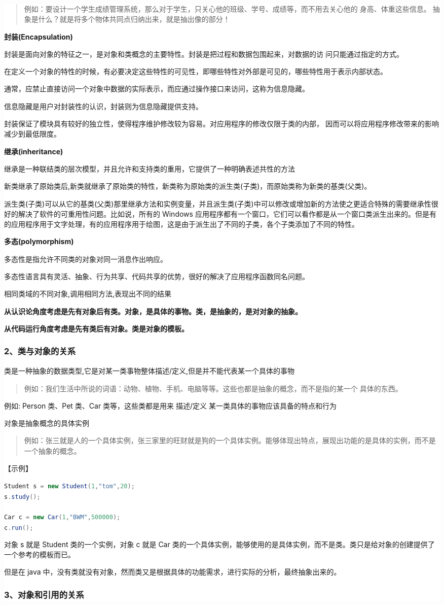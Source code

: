 > 例如：要设计一个学生成绩管理系统，那么对于学生，只关心他的班级、学号、成绩等，而不用去关心他的
> 身高、体重这些信息。 抽象是什么？就是将多个物体共同点归纳出来，就是抽出像的部分！

**封装(Encapsulation)**

封装是面向对象的特征之一，是对象和类概念的主要特性。封装是把过程和数据包围起来，对数据的访 问只能通过指定的方式。

在定义一个对象的特性的时候，有必要决定这些特性的可见性，即哪些特性对外部是可见的，哪些特性用于表示内部状态。

通常，应禁止直接访问一个对象中数据的实际表示，而应通过操作接口来访问，这称为信息隐藏。

信息隐藏是用户对封装性的认识，封装则为信息隐藏提供支持。

封装保证了模块具有较好的独立性，使得程序维护修改较为容易。对应用程序的修改仅限于类的内部， 因而可以将应用程序修改带来的影响减少到最低限度。

**继承(inheritance)**

继承是一种联结类的层次模型，并且允许和支持类的重用，它提供了一种明确表述共性的方法

新类继承了原始类后,新类就继承了原始类的特性，新类称为原始类的派生类(子类)，而原始类称为新类的基类(父类)。

派生类(子类)可以从它的基类(父类)那里继承方法和实例变量，并且派生类(子类)中可以修改或增加新的方法使之更适合特殊的需要继承性很好的解决了软件的可重用性问题。比如说，所有的 Windows 应用程序都有一个窗口，它们可以看作都是从一个窗口类派生出来的。但是有的应用程序用于文字处理，有的应用程序用于绘图，这是由于派生出了不同的子类，各个子类添加了不同的特性。

**多态(polymorphism)**

多态性是指允许不同类的对象对同一消息作出响应。

多态性语言具有灵活、抽象、行为共享、代码共享的优势，很好的解决了应用程序函数同名问题。

相同类域的不同对象,调用相同方法,表现出不同的结果

**从认识论角度考虑是先有对象后有类。对象，是具体的事物。类，是抽象的，是对对象的抽象。**

**从代码运行角度考虑是先有类后有对象。类是对象的模板。**

### 2、类与对象的关系

类是一种抽象的数据类型,它是对某一类事物整体描述/定义,但是并不能代表某一个具体的事物

> 例如：我们生活中所说的词语：动物、植物、手机、电脑等等。这些也都是抽象的概念，而不是指的某一个 具体的东西。

例如: Person 类、Pet 类、Car 类等，这些类都是用来 描述/定义 某一类具体的事物应该具备的特点和行为

对象是抽象概念的具体实例

> 例如：张三就是人的一个具体实例，张三家里的旺财就是狗的一个具体实例。能够体现出特点，展现出功能的是具体的实例，而不是一个抽象的概念。

【示例】

```java
Student s = new Student(1,"tom",20);
s.study();

Car c = new Car(1,"BWM",500000);
c.run();
```

对象 s 就是 Student 类的一个实例，对象 c 就是 Car 类的一个具体实例，能够使用的是具体实例，而不是类。类只是给对象的创建提供了一个参考的模板而已。

但是在 java 中，没有类就没有对象，然而类又是根据具体的功能需求，进行实际的分析，最终抽象出来的。

### 3、对象和引用的关系
